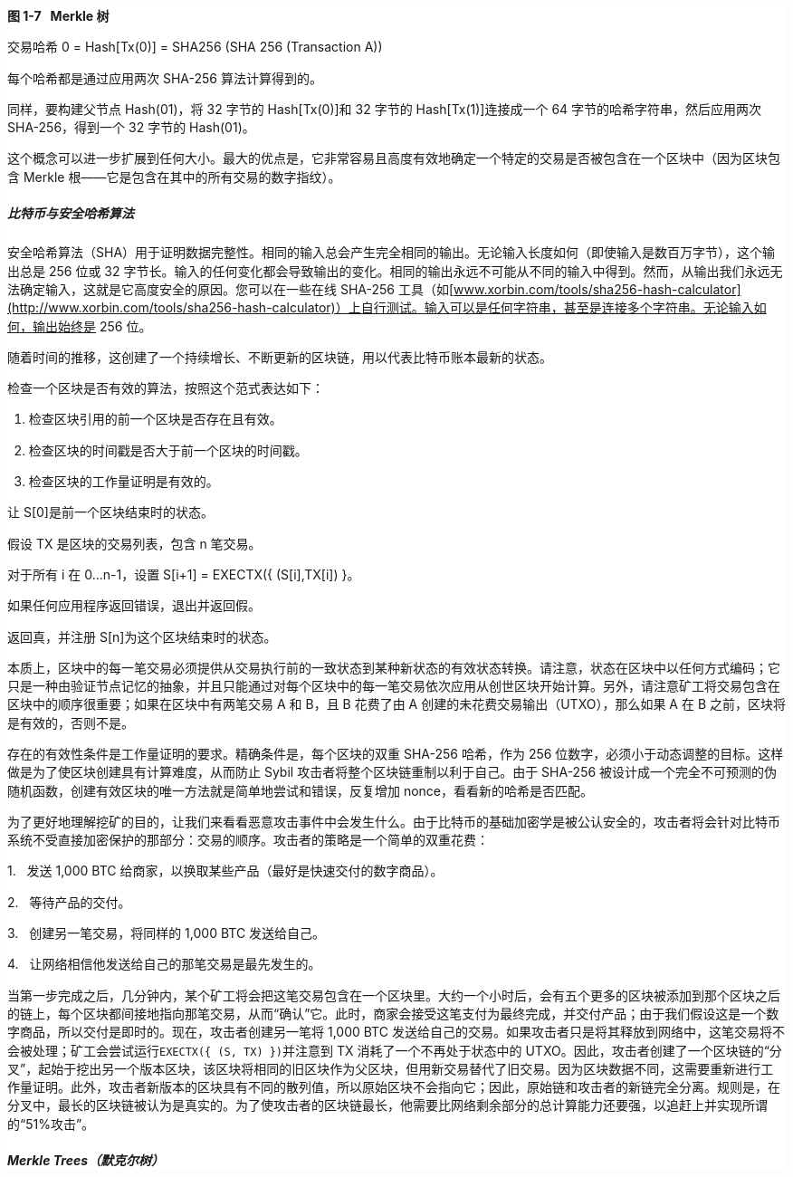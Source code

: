 **图 1-7   Merkle 树**

交易哈希 0 = Hash[Tx(0)] = SHA256 (SHA 256 (Transaction A))

每个哈希都是通过应用两次 SHA-256 算法计算得到的。

同样，要构建父节点 Hash(01)，将 32 字节的 Hash[Tx(0)]和 32 字节的 Hash[Tx(1)]连接成一个 64 字节的哈希字符串，然后应用两次 SHA-256，得到一个 32 字节的 Hash(01)。

这个概念可以进一步扩展到任何大小。最大的优点是，它非常容易且高度有效地确定一个特定的交易是否被包含在一个区块中（因为区块包含 Merkle 根——它是包含在其中的所有交易的数字指纹）。

##### 比特币与安全哈希算法

安全哈希算法（SHA）用于证明数据完整性。相同的输入总会产生完全相同的输出。无论输入长度如何（即使输入是数百万字节），这个输出总是 256 位或 32 字节长。输入的任何变化都会导致输出的变化。相同的输出永远不可能从不同的输入中得到。然而，从输出我们永远无法确定输入，这就是它高度安全的原因。您可以在一些在线 SHA-256 工具（如[www.xorbin.com/tools/sha256-hash-calculator](http://www.xorbin.com/tools/sha256-hash-calculator)）上自行测试。输入可以是任何字符串，甚至是连接多个字符串。无论输入如何，输出始终是 256 位。

随着时间的推移，这创建了一个持续增长、不断更新的区块链，用以代表比特币账本最新的状态。

检查一个区块是否有效的算法，按照这个范式表达如下：

1.   检查区块引用的前一个区块是否存在且有效。

2.   检查区块的时间戳是否大于前一个区块的时间戳。

3.   检查区块的工作量证明是有效的。

让 S[0]是前一个区块结束时的状态。

假设 TX 是区块的交易列表，包含 n 笔交易。

对于所有 i 在 0...n-1，设置 S[i+1] = EXECTX({ (S[i],TX[i]) }。

如果任何应用程序返回错误，退出并返回假。

返回真，并注册 S[n]为这个区块结束时的状态。

本质上，区块中的每一笔交易必须提供从交易执行前的一致状态到某种新状态的有效状态转换。请注意，状态在区块中以任何方式编码；它只是一种由验证节点记忆的抽象，并且只能通过对每个区块中的每一笔交易依次应用从创世区块开始计算。另外，请注意矿工将交易包含在区块中的顺序很重要；如果在区块中有两笔交易 A 和 B，且 B 花费了由 A 创建的未花费交易输出（UTXO），那么如果 A 在 B 之前，区块将是有效的，否则不是。

存在的有效性条件是工作量证明的要求。精确条件是，每个区块的双重 SHA-256 哈希，作为 256 位数字，必须小于动态调整的目标。这样做是为了使区块创建具有计算难度，从而防止 Sybil 攻击者将整个区块链重制以利于自己。由于 SHA-256 被设计成一个完全不可预测的伪随机函数，创建有效区块的唯一方法就是简单地尝试和错误，反复增加 nonce，看看新的哈希是否匹配。

为了更好地理解挖矿的目的，让我们来看看恶意攻击事件中会发生什么。由于比特币的基础加密学是被公认安全的，攻击者将会针对比特币系统不受直接加密保护的那部分：交易的顺序。攻击者的策略是一个简单的双重花费：

1.   发送 1,000 BTC 给商家，以换取某些产品（最好是快速交付的数字商品）。

2.   等待产品的交付。

3.   创建另一笔交易，将同样的 1,000 BTC 发送给自己。

4.   让网络相信他发送给自己的那笔交易是最先发生的。

当第一步完成之后，几分钟内，某个矿工将会把这笔交易包含在一个区块里。大约一个小时后，会有五个更多的区块被添加到那个区块之后的链上，每个区块都间接地指向那笔交易，从而“确认”它。此时，商家会接受这笔支付为最终完成，并交付产品；由于我们假设这是一个数字商品，所以交付是即时的。现在，攻击者创建另一笔将 1,000 BTC 发送给自己的交易。如果攻击者只是将其释放到网络中，这笔交易将不会被处理；矿工会尝试运行`EXECTX({ (S, TX) })`并注意到 TX 消耗了一个不再处于状态中的 UTXO。因此，攻击者创建了一个区块链的“分叉”，起始于挖出另一个版本区块，该区块将相同的旧区块作为父区块，但用新交易替代了旧交易。因为区块数据不同，这需要重新进行工作量证明。此外，攻击者新版本的区块具有不同的散列值，所以原始区块不会指向它；因此，原始链和攻击者的新链完全分离。规则是，在分叉中，最长的区块链被认为是真实的。为了使攻击者的区块链最长，他需要比网络剩余部分的总计算能力还要强，以追赶上并实现所谓的“51%攻击”。

##### Merkle Trees（默克尔树）
